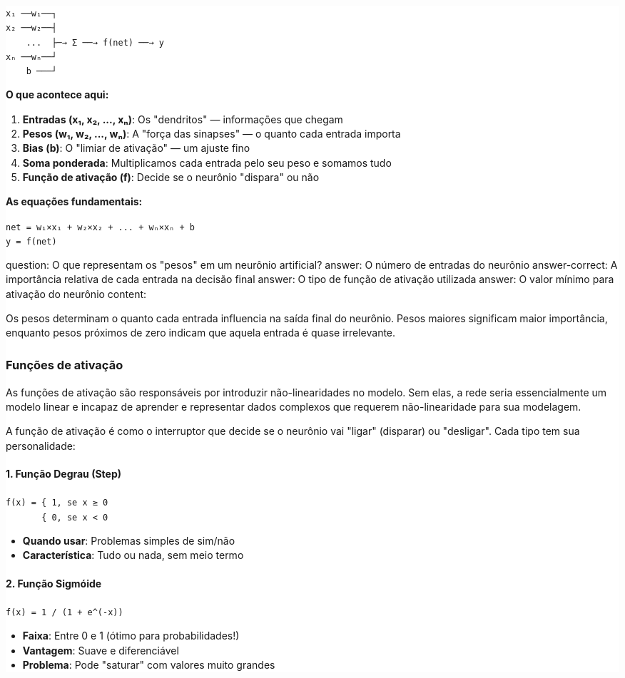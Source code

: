 ```
x₁ ──w₁──┐
x₂ ──w₂──┤
    ...  ├─→ Σ ──→ f(net) ──→ y
xₙ ──wₙ──┘
    b ───┘
```

**O que acontece aqui:**

1. **Entradas (x₁, x₂, ..., xₙ)**: Os "dendritos" — informações que chegam
2. **Pesos (w₁, w₂, ..., wₙ)**: A "força das sinapses" — o quanto cada entrada importa
3. **Bias (b)**: O "limiar de ativação" — um ajuste fino
4. **Soma ponderada**: Multiplicamos cada entrada pelo seu peso e somamos tudo
5. **Função de ativação (f)**: Decide se o neurônio "dispara" ou não

**As equações fundamentais:**

```
net = w₁×x₁ + w₂×x₂ + ... + wₙ×xₙ + b
y = f(net)
```

<?quiz?>
question: O que representam os "pesos" em um neurônio artificial?
answer: O número de entradas do neurônio
answer-correct: A importância relativa de cada entrada na decisão final
answer: O tipo de função de ativação utilizada
answer: O valor mínimo para ativação do neurônio
content:

Os pesos determinam o quanto cada entrada influencia na saída final do neurônio. Pesos maiores significam maior importância, enquanto pesos próximos de zero indicam que aquela entrada é quase irrelevante.
<?/quiz?>

### Funções de ativação

As funções de ativação são responsáveis por introduzir não-linearidades no modelo. Sem elas, a rede seria essencialmente um modelo linear e incapaz de aprender e representar dados complexos que requerem não-linearidade para sua modelagem.

A função de ativação é como o interruptor que decide se o neurônio vai "ligar" (disparar) ou "desligar". Cada tipo tem sua personalidade:

#### 1. Função Degrau (Step)

```
f(x) = { 1, se x ≥ 0
       { 0, se x < 0
```
- **Quando usar**: Problemas simples de sim/não
- **Característica**: Tudo ou nada, sem meio termo

#### 2. Função Sigmóide

```
f(x) = 1 / (1 + e^(-x))
```
- **Faixa**: Entre 0 e 1 (ótimo para probabilidades!)
- **Vantagem**: Suave e diferenciável
- **Problema**: Pode "saturar" com valores muito grandes
